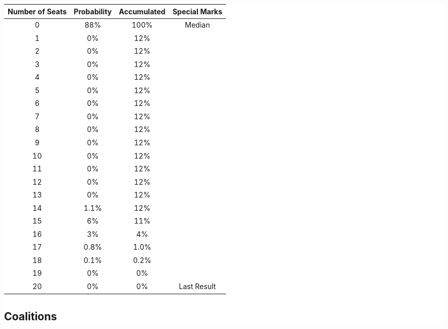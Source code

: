 | Number of Seats | Probability | Accumulated | Special Marks |
|:---------------:|:-----------:|:-----------:|:-------------:|
| 0 | 88% | 100% | Median |
| 1 | 0% | 12% |  |
| 2 | 0% | 12% |  |
| 3 | 0% | 12% |  |
| 4 | 0% | 12% |  |
| 5 | 0% | 12% |  |
| 6 | 0% | 12% |  |
| 7 | 0% | 12% |  |
| 8 | 0% | 12% |  |
| 9 | 0% | 12% |  |
| 10 | 0% | 12% |  |
| 11 | 0% | 12% |  |
| 12 | 0% | 12% |  |
| 13 | 0% | 12% |  |
| 14 | 1.1% | 12% |  |
| 15 | 6% | 11% |  |
| 16 | 3% | 4% |  |
| 17 | 0.8% | 1.0% |  |
| 18 | 0.1% | 0.2% |  |
| 19 | 0% | 0% |  |
| 20 | 0% | 0% | Last Result |


## Coalitions
